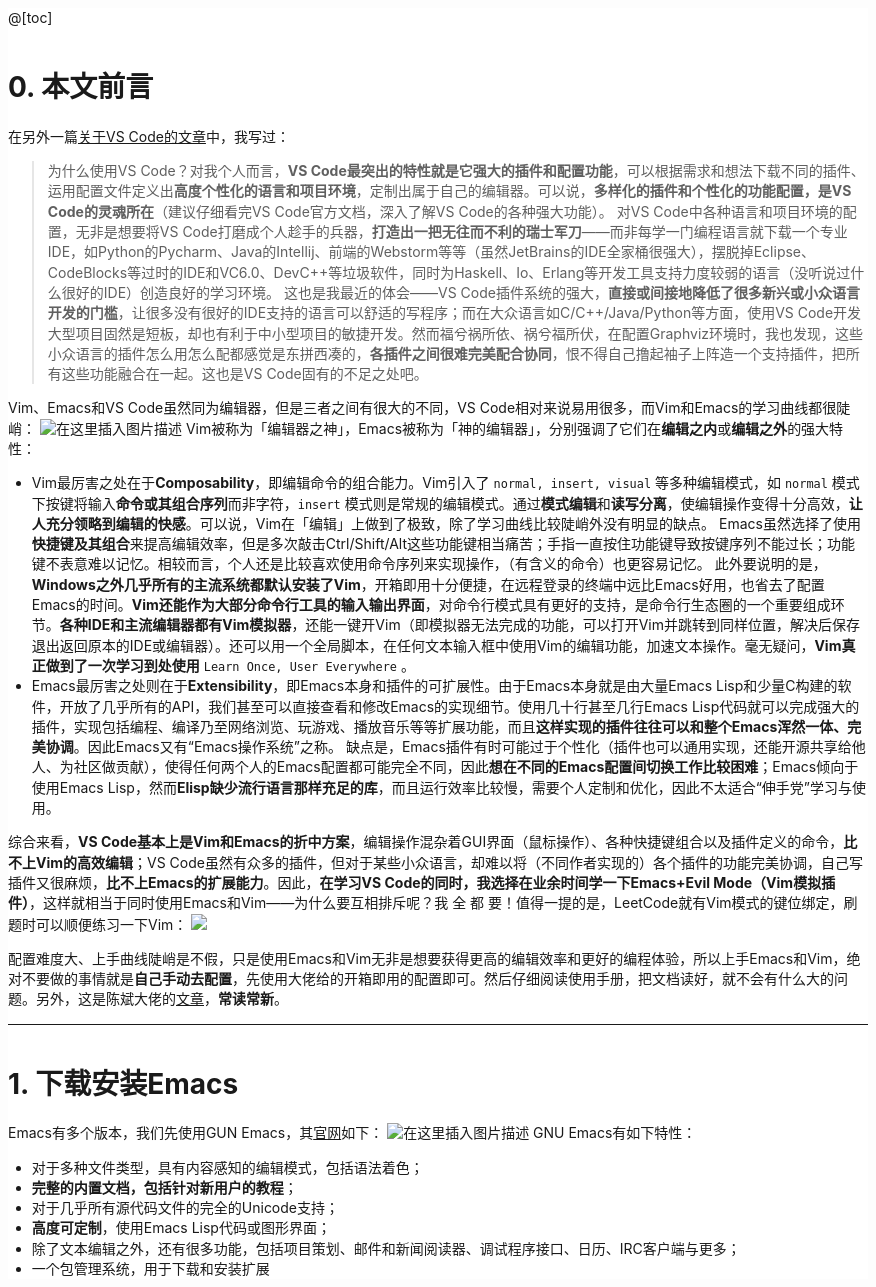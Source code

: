 @[toc]


# 0. 本文前言
在另外一篇[关于VS Code的文章](https://memcpy0.blog.csdn.net/article/details/117640795)中，我写过：
> 为什么使用VS Code？对我个人而言，**VS Code最突出的特性就是它强大的插件和配置功能**，可以根据需求和想法下载不同的插件、运用配置文件定义出**高度个性化的语言和项目环境**，定制出属于自己的编辑器。可以说，**多样化的插件和个性化的功能配置，是VS Code的灵魂所在**（建议仔细看完VS Code官方文档，深入了解VS Code的各种强大功能）。
> <b></b>
> 对VS Code中各种语言和项目环境的配置，无非是想要将VS Code打磨成个人趁手的兵器，**打造出一把无往而不利的瑞士军刀**——而非每学一门编程语言就下载一个专业IDE，如Python的Pycharm、Java的Intellij、前端的Webstorm等等（虽然JetBrains的IDE全家桶很强大），摆脱掉Eclipse、CodeBlocks等过时的IDE和VC6.0、DevC++等垃圾软件，同时为Haskell、Io、Erlang等开发工具支持力度较弱的语言（没听说过什么很好的IDE）创造良好的学习环境。
> <b></b>
> 这也是我最近的体会——VS Code插件系统的强大，**直接或间接地降低了很多新兴或小众语言开发的门槛**，让很多没有很好的IDE支持的语言可以舒适的写程序；而在大众语言如C/C++/Java/Python等方面，使用VS Code开发大型项目固然是短板，却也有利于中小型项目的敏捷开发。然而福兮祸所依、祸兮福所伏，在配置Graphviz环境时，我也发现，这些小众语言的插件怎么用怎么配都感觉是东拼西凑的，**各插件之间很难完美配合协同**，恨不得自己撸起袖子上阵造一个支持插件，把所有这些功能融合在一起。这也是VS Code固有的不足之处吧。

Vim、Emacs和VS Code虽然同为编辑器，但是三者之间有很大的不同，VS Code相对来说易用很多，而Vim和Emacs的学习曲线都很陡峭：
![在这里插入图片描述](https://img-blog.csdnimg.cn/84a581e0161f487286f6e188b6945146.png?x-oss-process=image/watermark,type_ZmFuZ3poZW5naGVpdGk,shadow_10,text_aHR0cHM6Ly9ibG9nLmNzZG4ubmV0L215UmVhbGl6YXRpb24=,size_16,color_FFFFFF,t_70)
Vim被称为「编辑器之神」，Emacs被称为「神的编辑器」，分别强调了它们在**编辑之内**或**编辑之外**的强大特性：
- Vim最厉害之处在于**Composability**，即编辑命令的组合能力。Vim引入了 `normal, insert, visual` 等多种编辑模式，如 `normal` 模式下按键将输入**命令或其组合序列**而非字符，`insert` 模式则是常规的编辑模式。通过**模式编辑**和**读写分离**，使编辑操作变得十分高效，**让人充分领略到编辑的快感**。可以说，Vim在「编辑」上做到了极致，除了学习曲线比较陡峭外没有明显的缺点。
Emacs虽然选择了使用**快捷键及其组合**来提高编辑效率，但是多次敲击Ctrl/Shift/Alt这些功能键相当痛苦；手指一直按住功能键导致按键序列不能过长；功能键不表意难以记忆。相较而言，个人还是比较喜欢使用命令序列来实现操作，（有含义的命令）也更容易记忆。
此外要说明的是，**Windows之外几乎所有的主流系统都默认安装了Vim**，开箱即用十分便捷，在远程登录的终端中远比Emacs好用，也省去了配置Emacs的时间。**Vim还能作为大部分命令行工具的输入输出界面**，对命令行模式具有更好的支持，是命令行生态圈的一个重要组成环节。**各种IDE和主流编辑器都有Vim模拟器**，还能一键开Vim（即模拟器无法完成的功能，可以打开Vim并跳转到同样位置，解决后保存退出返回原本的IDE或编辑器）。还可以用一个全局脚本，在任何文本输入框中使用Vim的编辑功能，加速文本操作。毫无疑问，**Vim真正做到了一次学习到处使用** `Learn Once, User Everywhere` 。
- Emacs最厉害之处则在于**Extensibility**，即Emacs本身和插件的可扩展性。由于Emacs本身就是由大量Emacs Lisp和少量C构建的软件，开放了几乎所有的API，我们甚至可以直接查看和修改Emacs的实现细节。使用几十行甚至几行Emacs Lisp代码就可以完成强大的插件，实现包括编程、编译乃至网络浏览、玩游戏、播放音乐等等扩展功能，而且**这样实现的插件往往可以和整个Emacs浑然一体、完美协调**。因此Emacs又有“Emacs操作系统”之称。
缺点是，Emacs插件有时可能过于个性化（插件也可以通用实现，还能开源共享给他人、为社区做贡献），使得任何两个人的Emacs配置都可能完全不同，因此**想在不同的Emacs配置间切换工作比较困难**；Emacs倾向于使用Emacs Lisp，然而**Elisp缺少流行语言那样充足的库**，而且运行效率比较慢，需要个人定制和优化，因此不太适合“伸手党”学习与使用。


综合来看，**VS Code基本上是Vim和Emacs的折中方案**，编辑操作混杂着GUI界面（鼠标操作）、各种快捷键组合以及插件定义的命令，**比不上Vim的高效编辑**；VS Code虽然有众多的插件，但对于某些小众语言，却难以将（不同作者实现的）各个插件的功能完美协调，自己写插件又很麻烦，**比不上Emacs的扩展能力**。因此，**在学习VS Code的同时，我选择在业余时间学一下Emacs+Evil Mode（Vim模拟插件）**，这样就相当于同时使用Emacs和Vim——为什么要互相排斥呢？我 全 都 要！值得一提的是，LeetCode就有Vim模式的键位绑定，刷题时可以顺便练习一下Vim：
<img src="https://img-blog.csdnimg.cn/2d502dc72b784e5484d1600cf5c95227.png?x-oss-process=image/watermark,type_ZmFuZ3poZW5naGVpdGk,shadow_10,text_aHR0cHM6Ly9ibG9nLmNzZG4ubmV0L215UmVhbGl6YXRpb24=,size_16,color_FFFFFF,t_70" width="65%">


配置难度大、上手曲线陡峭是不假，只是使用Emacs和Vim无非是想要获得更高的编辑效率和更好的编程体验，所以上手Emacs和Vim，绝对不要做的事情就是**自己手动去配置**，先使用大佬给的开箱即用的配置即可。然后仔细阅读使用手册，把文档读好，就不会有什么大的问题。另外，这是陈斌大佬的[文章](https://github.com/redguardtoo/mastering-emacs-in-one-year-guide/blob/master/guide-zh.org)，**常读常新**。


---
# 1. 下载安装Emacs
Emacs有多个版本，我们先使用GUN Emacs，其[官网](https://www.gnu.org/savannah-checkouts/gnu/emacs/emacs.html)如下：
![在这里插入图片描述](https://img-blog.csdnimg.cn/a9764a6db2cf4abfbe844dfe862dbe02.png?x-oss-process=image/watermark,type_ZmFuZ3poZW5naGVpdGk,shadow_10,text_aHR0cHM6Ly9ibG9nLmNzZG4ubmV0L215UmVhbGl6YXRpb24=,size_16,color_FFFFFF,t_70)
GNU Emacs有如下特性：
- 对于多种文件类型，具有内容感知的编辑模式，包括语法着色；
- **完整的内置文档，包括针对新用户的教程**；
- 对于几乎所有源代码文件的完全的Unicode支持；
- **高度可定制**，使用Emacs Lisp代码或图形界面；
- 除了文本编辑之外，还有很多功能，包括项目策划、邮件和新闻阅读器、调试程序接口、日历、IRC客户端与更多； 
- 一个包管理系统，用于下载和安装扩展
